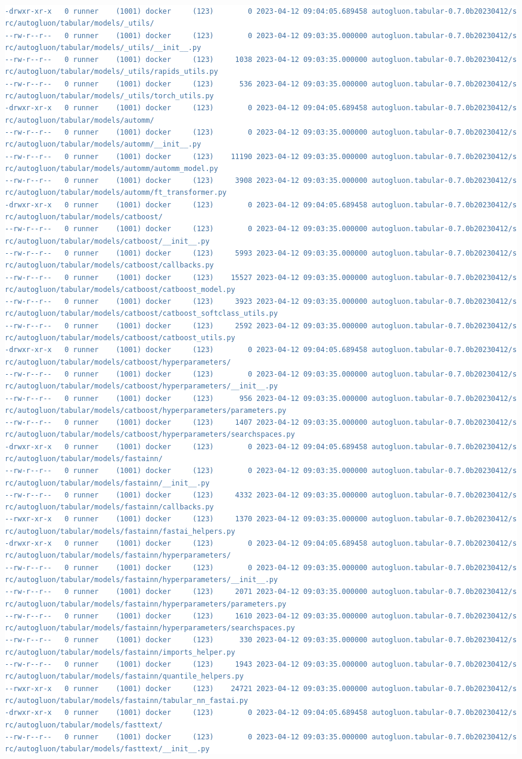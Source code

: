 ```diff
-drwxr-xr-x   0 runner    (1001) docker     (123)        0 2023-04-12 09:04:05.689458 autogluon.tabular-0.7.0b20230412/src/autogluon/tabular/models/_utils/
--rw-r--r--   0 runner    (1001) docker     (123)        0 2023-04-12 09:03:35.000000 autogluon.tabular-0.7.0b20230412/src/autogluon/tabular/models/_utils/__init__.py
--rw-r--r--   0 runner    (1001) docker     (123)     1038 2023-04-12 09:03:35.000000 autogluon.tabular-0.7.0b20230412/src/autogluon/tabular/models/_utils/rapids_utils.py
--rw-r--r--   0 runner    (1001) docker     (123)      536 2023-04-12 09:03:35.000000 autogluon.tabular-0.7.0b20230412/src/autogluon/tabular/models/_utils/torch_utils.py
-drwxr-xr-x   0 runner    (1001) docker     (123)        0 2023-04-12 09:04:05.689458 autogluon.tabular-0.7.0b20230412/src/autogluon/tabular/models/automm/
--rw-r--r--   0 runner    (1001) docker     (123)        0 2023-04-12 09:03:35.000000 autogluon.tabular-0.7.0b20230412/src/autogluon/tabular/models/automm/__init__.py
--rw-r--r--   0 runner    (1001) docker     (123)    11190 2023-04-12 09:03:35.000000 autogluon.tabular-0.7.0b20230412/src/autogluon/tabular/models/automm/automm_model.py
--rw-r--r--   0 runner    (1001) docker     (123)     3908 2023-04-12 09:03:35.000000 autogluon.tabular-0.7.0b20230412/src/autogluon/tabular/models/automm/ft_transformer.py
-drwxr-xr-x   0 runner    (1001) docker     (123)        0 2023-04-12 09:04:05.689458 autogluon.tabular-0.7.0b20230412/src/autogluon/tabular/models/catboost/
--rw-r--r--   0 runner    (1001) docker     (123)        0 2023-04-12 09:03:35.000000 autogluon.tabular-0.7.0b20230412/src/autogluon/tabular/models/catboost/__init__.py
--rw-r--r--   0 runner    (1001) docker     (123)     5993 2023-04-12 09:03:35.000000 autogluon.tabular-0.7.0b20230412/src/autogluon/tabular/models/catboost/callbacks.py
--rw-r--r--   0 runner    (1001) docker     (123)    15527 2023-04-12 09:03:35.000000 autogluon.tabular-0.7.0b20230412/src/autogluon/tabular/models/catboost/catboost_model.py
--rw-r--r--   0 runner    (1001) docker     (123)     3923 2023-04-12 09:03:35.000000 autogluon.tabular-0.7.0b20230412/src/autogluon/tabular/models/catboost/catboost_softclass_utils.py
--rw-r--r--   0 runner    (1001) docker     (123)     2592 2023-04-12 09:03:35.000000 autogluon.tabular-0.7.0b20230412/src/autogluon/tabular/models/catboost/catboost_utils.py
-drwxr-xr-x   0 runner    (1001) docker     (123)        0 2023-04-12 09:04:05.689458 autogluon.tabular-0.7.0b20230412/src/autogluon/tabular/models/catboost/hyperparameters/
--rw-r--r--   0 runner    (1001) docker     (123)        0 2023-04-12 09:03:35.000000 autogluon.tabular-0.7.0b20230412/src/autogluon/tabular/models/catboost/hyperparameters/__init__.py
--rw-r--r--   0 runner    (1001) docker     (123)      956 2023-04-12 09:03:35.000000 autogluon.tabular-0.7.0b20230412/src/autogluon/tabular/models/catboost/hyperparameters/parameters.py
--rw-r--r--   0 runner    (1001) docker     (123)     1407 2023-04-12 09:03:35.000000 autogluon.tabular-0.7.0b20230412/src/autogluon/tabular/models/catboost/hyperparameters/searchspaces.py
-drwxr-xr-x   0 runner    (1001) docker     (123)        0 2023-04-12 09:04:05.689458 autogluon.tabular-0.7.0b20230412/src/autogluon/tabular/models/fastainn/
--rw-r--r--   0 runner    (1001) docker     (123)        0 2023-04-12 09:03:35.000000 autogluon.tabular-0.7.0b20230412/src/autogluon/tabular/models/fastainn/__init__.py
--rw-r--r--   0 runner    (1001) docker     (123)     4332 2023-04-12 09:03:35.000000 autogluon.tabular-0.7.0b20230412/src/autogluon/tabular/models/fastainn/callbacks.py
--rwxr-xr-x   0 runner    (1001) docker     (123)     1370 2023-04-12 09:03:35.000000 autogluon.tabular-0.7.0b20230412/src/autogluon/tabular/models/fastainn/fastai_helpers.py
-drwxr-xr-x   0 runner    (1001) docker     (123)        0 2023-04-12 09:04:05.689458 autogluon.tabular-0.7.0b20230412/src/autogluon/tabular/models/fastainn/hyperparameters/
--rw-r--r--   0 runner    (1001) docker     (123)        0 2023-04-12 09:03:35.000000 autogluon.tabular-0.7.0b20230412/src/autogluon/tabular/models/fastainn/hyperparameters/__init__.py
--rw-r--r--   0 runner    (1001) docker     (123)     2071 2023-04-12 09:03:35.000000 autogluon.tabular-0.7.0b20230412/src/autogluon/tabular/models/fastainn/hyperparameters/parameters.py
--rw-r--r--   0 runner    (1001) docker     (123)     1610 2023-04-12 09:03:35.000000 autogluon.tabular-0.7.0b20230412/src/autogluon/tabular/models/fastainn/hyperparameters/searchspaces.py
--rw-r--r--   0 runner    (1001) docker     (123)      330 2023-04-12 09:03:35.000000 autogluon.tabular-0.7.0b20230412/src/autogluon/tabular/models/fastainn/imports_helper.py
--rw-r--r--   0 runner    (1001) docker     (123)     1943 2023-04-12 09:03:35.000000 autogluon.tabular-0.7.0b20230412/src/autogluon/tabular/models/fastainn/quantile_helpers.py
--rwxr-xr-x   0 runner    (1001) docker     (123)    24721 2023-04-12 09:03:35.000000 autogluon.tabular-0.7.0b20230412/src/autogluon/tabular/models/fastainn/tabular_nn_fastai.py
-drwxr-xr-x   0 runner    (1001) docker     (123)        0 2023-04-12 09:04:05.689458 autogluon.tabular-0.7.0b20230412/src/autogluon/tabular/models/fasttext/
--rw-r--r--   0 runner    (1001) docker     (123)        0 2023-04-12 09:03:35.000000 autogluon.tabular-0.7.0b20230412/src/autogluon/tabular/models/fasttext/__init__.py
```